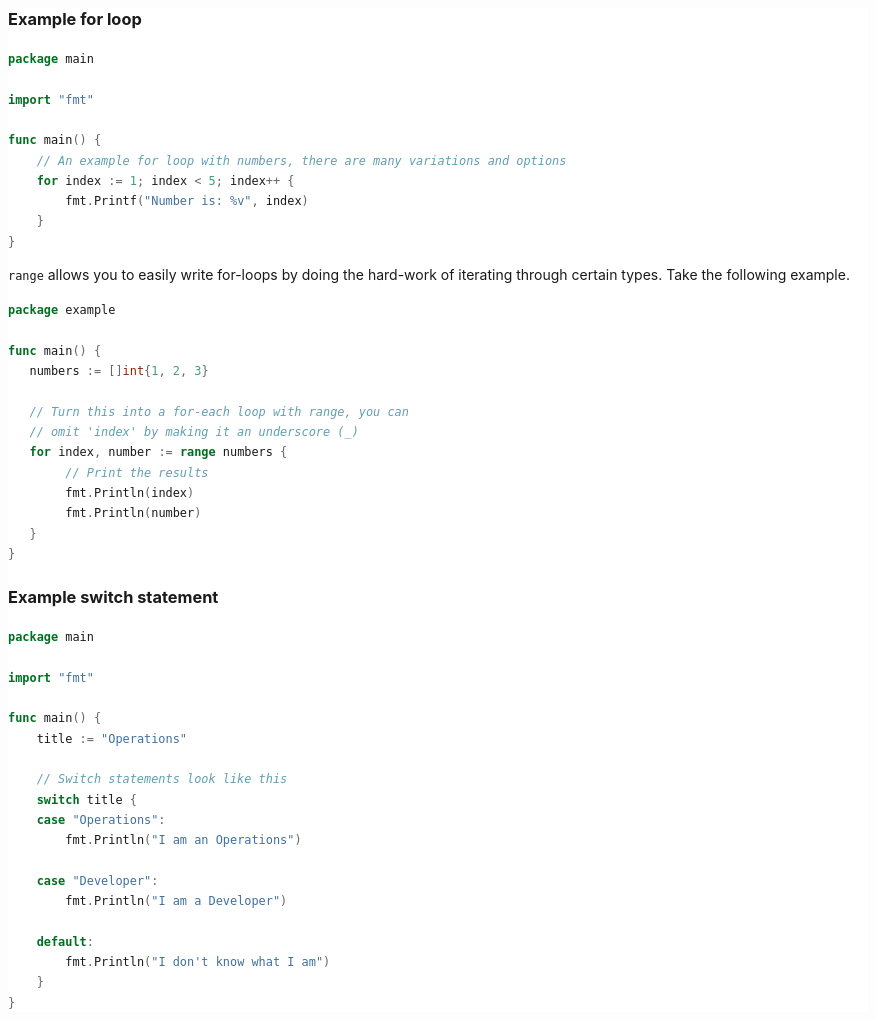 ### Example for loop

```go
package main

import "fmt"

func main() {
	// An example for loop with numbers, there are many variations and options
	for index := 1; index < 5; index++ {
		fmt.Printf("Number is: %v", index)
	}
}
```

`range` allows you to easily write for-loops by doing the hard-work
of iterating through certain types.
Take the following example.

```go
package example

func main() {
   numbers := []int{1, 2, 3}
   
   // Turn this into a for-each loop with range, you can
   // omit 'index' by making it an underscore (_)
   for index, number := range numbers {
	   	// Print the results
	   	fmt.Println(index)
		fmt.Println(number)
   }
}
```

### Example switch statement

```go
package main

import "fmt"

func main() {
	title := "Operations"

	// Switch statements look like this
	switch title {
	case "Operations":
		fmt.Println("I am an Operations")

	case "Developer":
		fmt.Println("I am a Developer")

	default:
		fmt.Println("I don't know what I am")
	}
}
```

